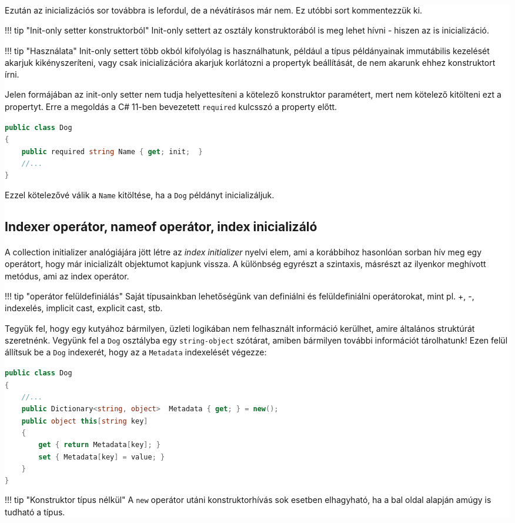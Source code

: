Ezután az inicializációs sor továbbra is lefordul, de a névátírásos már nem. Ez utóbbi sort kommentezzük ki.

!!! tip "Init-only setter konstruktorból"
    Init-only settert az osztály konstruktorából is meg lehet hívni - hiszen az is inicializáció.

!!! tip "Használata"
    Init-only settert több okból kifolyólag is használhatunk, például a típus példányainak immutábilis kezelését akarjuk kikényszeríteni, vagy csak inicializációra akarjuk korlátozni a propertyk beállítását, de nem akarunk ehhez konstruktort írni.

Jelen formájában az init-only setter nem tudja helyettesíteni a kötelező konstruktor paramétert, mert nem kötelező kitölteni ezt a propertyt.
Erre a megoldás a C# 11-ben bevezetett `required` kulcsszó a property előtt.

``` csharp hl_lines="3"
public class Dog
{
    public required string Name { get; init;  }
    //...
}
```

Ezzel kötelezővé válik a `Name` kitöltése, ha a `Dog` példányt inicializáljuk.

## Indexer operátor, nameof operátor, index inicializáló

A collection initializer analógiájára jött létre az *index initializer* nyelvi elem, ami a korábbihoz hasonlóan sorban hív meg egy operátort, hogy már inicializált objektumot kapjunk vissza. A különbség egyrészt a szintaxis, másrészt az ilyenkor meghívott metódus, ami az index operátor.

!!! tip "operátor felüldefiniálás"
    Saját típusainkban lehetőségünk van definiálni és felüldefiniálni operátorokat, mint pl. +, -, indexelés, implicit cast, explicit cast, stb.

Tegyük fel, hogy egy kutyához bármilyen, üzleti logikában nem felhasznált információ kerülhet, amire általános struktúrát szeretnénk.
Vegyünk fel a `Dog` osztályba egy `string-object` szótárat, amiben bármilyen további információt tárolhatunk!
Ezen felül állítsuk be a `Dog` indexerét, hogy az a `Metadata` indexelését végezze:

``` csharp hl_lines="4-10"
public class Dog
{
    //...
    public Dictionary<string, object>  Metadata { get; } = new();
    public object this[string key]
    {
        get { return Metadata[key]; }
        set { Metadata[key] = value; }
    }
}
```

!!! tip "Konstruktor típus nélkül"
    A `new` operátor utáni konstruktorhívás sok esetben elhagyható, ha a bal oldal alapján amúgy is tudható a típus.
